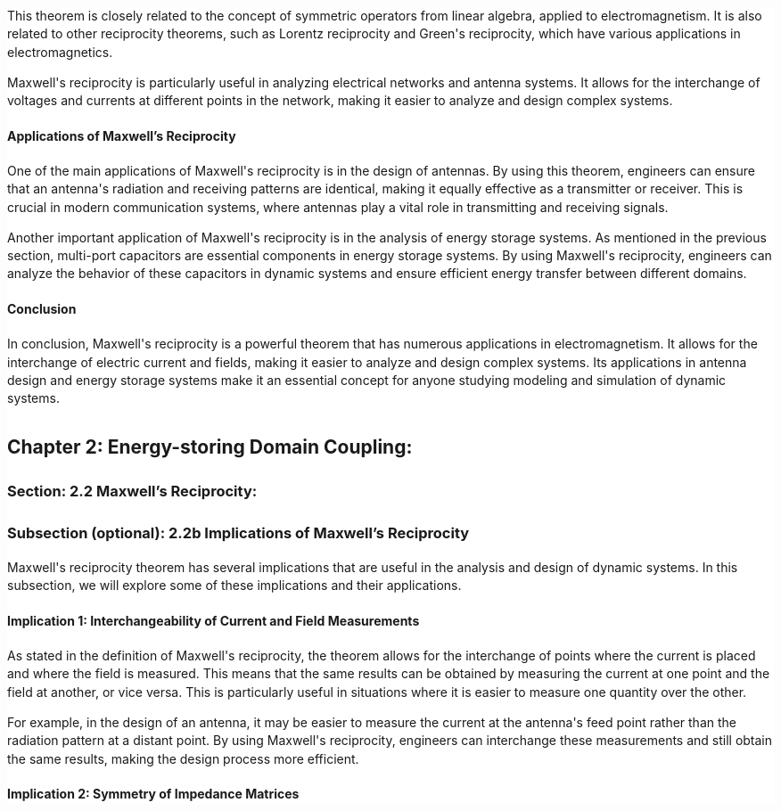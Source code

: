 This theorem is closely related to the concept of symmetric operators from linear algebra, applied to electromagnetism. It is also related to other reciprocity theorems, such as Lorentz reciprocity and Green's reciprocity, which have various applications in electromagnetics.

Maxwell's reciprocity is particularly useful in analyzing electrical networks and antenna systems. It allows for the interchange of voltages and currents at different points in the network, making it easier to analyze and design complex systems.

#### Applications of Maxwell’s Reciprocity

One of the main applications of Maxwell's reciprocity is in the design of antennas. By using this theorem, engineers can ensure that an antenna's radiation and receiving patterns are identical, making it equally effective as a transmitter or receiver. This is crucial in modern communication systems, where antennas play a vital role in transmitting and receiving signals.

Another important application of Maxwell's reciprocity is in the analysis of energy storage systems. As mentioned in the previous section, multi-port capacitors are essential components in energy storage systems. By using Maxwell's reciprocity, engineers can analyze the behavior of these capacitors in dynamic systems and ensure efficient energy transfer between different domains.

#### Conclusion

In conclusion, Maxwell's reciprocity is a powerful theorem that has numerous applications in electromagnetism. It allows for the interchange of electric current and fields, making it easier to analyze and design complex systems. Its applications in antenna design and energy storage systems make it an essential concept for anyone studying modeling and simulation of dynamic systems. 


## Chapter 2: Energy-storing Domain Coupling:

### Section: 2.2 Maxwell’s Reciprocity:

### Subsection (optional): 2.2b Implications of Maxwell’s Reciprocity

Maxwell's reciprocity theorem has several implications that are useful in the analysis and design of dynamic systems. In this subsection, we will explore some of these implications and their applications.

#### Implication 1: Interchangeability of Current and Field Measurements

As stated in the definition of Maxwell's reciprocity, the theorem allows for the interchange of points where the current is placed and where the field is measured. This means that the same results can be obtained by measuring the current at one point and the field at another, or vice versa. This is particularly useful in situations where it is easier to measure one quantity over the other.

For example, in the design of an antenna, it may be easier to measure the current at the antenna's feed point rather than the radiation pattern at a distant point. By using Maxwell's reciprocity, engineers can interchange these measurements and still obtain the same results, making the design process more efficient.

#### Implication 2: Symmetry of Impedance Matrices
